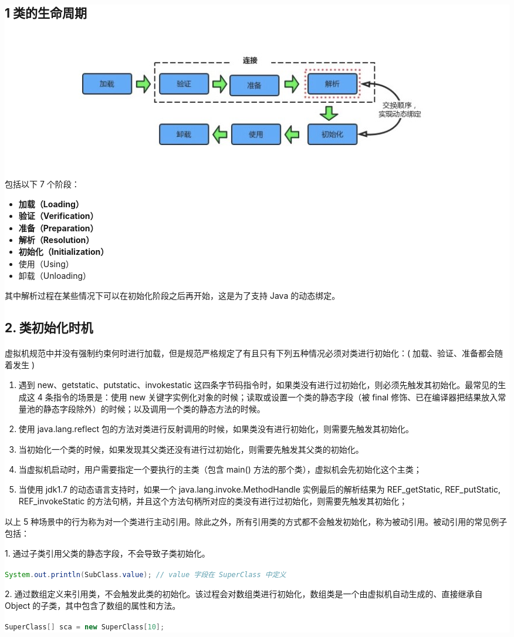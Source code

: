 ## 1 类的生命周期

<div align="center"> <img src="../pics//32b8374a-e822-4720-af0b-c0f485095ea2.jpg"/> </div><br>

包括以下 7 个阶段：

-  **加载（Loading）** 
-  **验证（Verification）** 
-  **准备（Preparation）** 
-  **解析（Resolution）** 
-  **初始化（Initialization）** 
- 使用（Using）
- 卸载（Unloading）

其中解析过程在某些情况下可以在初始化阶段之后再开始，这是为了支持 Java 的动态绑定。

## 2. 类初始化时机

虚拟机规范中并没有强制约束何时进行加载，但是规范严格规定了有且只有下列五种情况必须对类进行初始化：( 加载、验证、准备都会随着发生 )

1. 遇到 new、getstatic、putstatic、invokestatic 这四条字节码指令时，如果类没有进行过初始化，则必须先触发其初始化。最常见的生成这 4 条指令的场景是：使用 new 关键字实例化对象的时候；读取或设置一个类的静态字段（被 final 修饰、已在编译器把结果放入常量池的静态字段除外）的时候；以及调用一个类的静态方法的时候。

2. 使用 java.lang.reflect 包的方法对类进行反射调用的时候，如果类没有进行初始化，则需要先触发其初始化。

3. 当初始化一个类的时候，如果发现其父类还没有进行过初始化，则需要先触发其父类的初始化。

4. 当虚拟机启动时，用户需要指定一个要执行的主类（包含 main() 方法的那个类），虚拟机会先初始化这个主类；

5. 当使用 jdk1.7 的动态语言支持时，如果一个 java.lang.invoke.MethodHandle 实例最后的解析结果为 REF_getStatic, REF_putStatic, REF_invokeStatic 的方法句柄，并且这个方法句柄所对应的类没有进行过初始化，则需要先触发其初始化；

以上 5 种场景中的行为称为对一个类进行主动引用。除此之外，所有引用类的方式都不会触发初始化，称为被动引用。被动引用的常见例子包括：

1\. 通过子类引用父类的静态字段，不会导致子类初始化。

```java
System.out.println(SubClass.value); // value 字段在 SuperClass 中定义
```

2\. 通过数组定义来引用类，不会触发此类的初始化。该过程会对数组类进行初始化，数组类是一个由虚拟机自动生成的、直接继承自 Object 的子类，其中包含了数组的属性和方法。

```java
SuperClass[] sca = new SuperClass[10];
```
